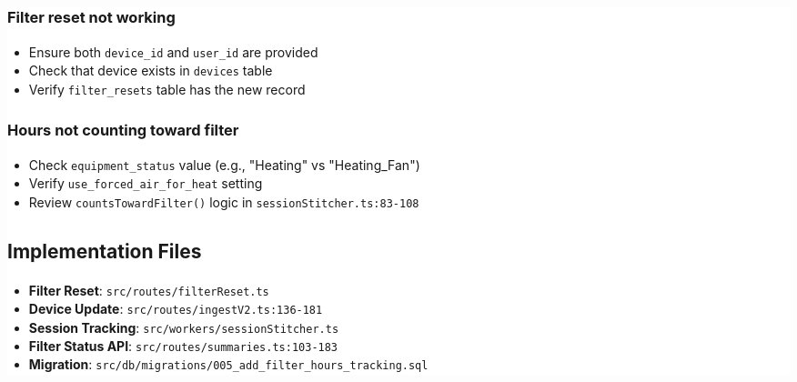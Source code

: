 ### Filter reset not working
- Ensure both `device_id` and `user_id` are provided
- Check that device exists in `devices` table
- Verify `filter_resets` table has the new record

### Hours not counting toward filter
- Check `equipment_status` value (e.g., "Heating" vs "Heating_Fan")
- Verify `use_forced_air_for_heat` setting
- Review `countsTowardFilter()` logic in `sessionStitcher.ts:83-108`

## Implementation Files

- **Filter Reset**: `src/routes/filterReset.ts`
- **Device Update**: `src/routes/ingestV2.ts:136-181`
- **Session Tracking**: `src/workers/sessionStitcher.ts`
- **Filter Status API**: `src/routes/summaries.ts:103-183`
- **Migration**: `src/db/migrations/005_add_filter_hours_tracking.sql`
